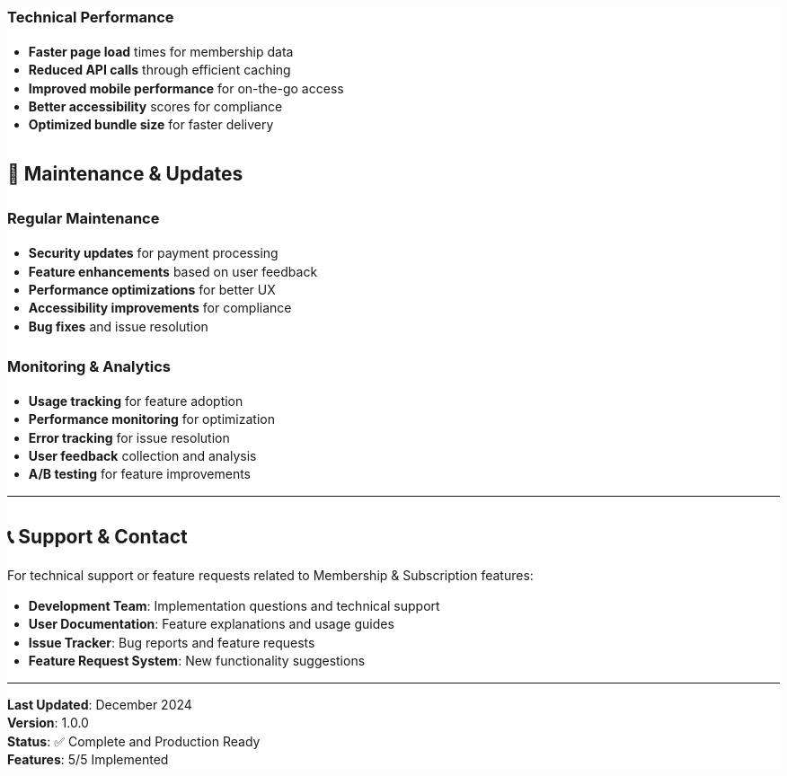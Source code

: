 ### Technical Performance

- **Faster page load** times for membership data
- **Reduced API calls** through efficient caching
- **Improved mobile performance** for on-the-go access
- **Better accessibility** scores for compliance
- **Optimized bundle size** for faster delivery

## 🔄 Maintenance & Updates

### Regular Maintenance

- **Security updates** for payment processing
- **Feature enhancements** based on user feedback
- **Performance optimizations** for better UX
- **Accessibility improvements** for compliance
- **Bug fixes** and issue resolution

### Monitoring & Analytics

- **Usage tracking** for feature adoption
- **Performance monitoring** for optimization
- **Error tracking** for issue resolution
- **User feedback** collection and analysis
- **A/B testing** for feature improvements

---

## 📞 Support & Contact

For technical support or feature requests related to Membership & Subscription features:

- **Development Team**: Implementation questions and technical support
- **User Documentation**: Feature explanations and usage guides
- **Issue Tracker**: Bug reports and feature requests
- **Feature Request System**: New functionality suggestions

---

**Last Updated**: December 2024  
**Version**: 1.0.0  
**Status**: ✅ Complete and Production Ready  
**Features**: 5/5 Implemented
